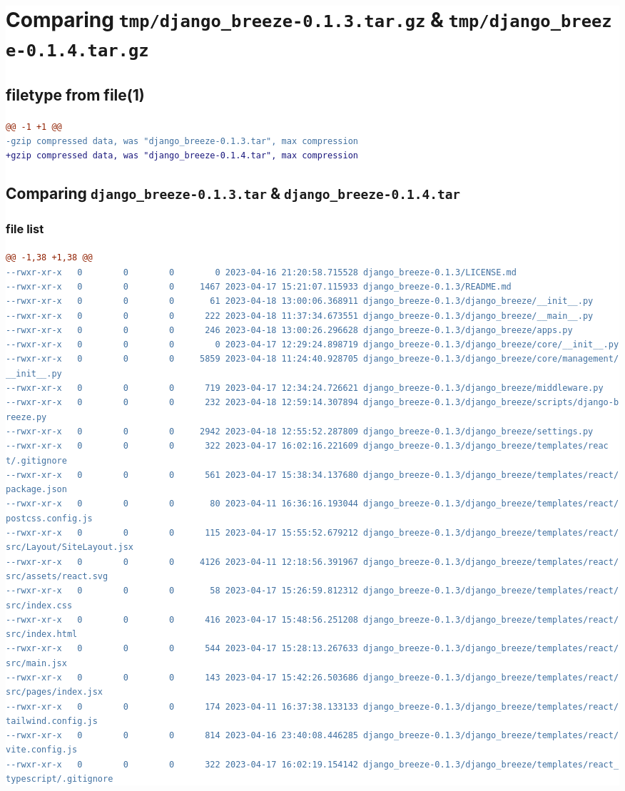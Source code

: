 # Comparing `tmp/django_breeze-0.1.3.tar.gz` & `tmp/django_breeze-0.1.4.tar.gz`

## filetype from file(1)

```diff
@@ -1 +1 @@
-gzip compressed data, was "django_breeze-0.1.3.tar", max compression
+gzip compressed data, was "django_breeze-0.1.4.tar", max compression
```

## Comparing `django_breeze-0.1.3.tar` & `django_breeze-0.1.4.tar`

### file list

```diff
@@ -1,38 +1,38 @@
--rwxr-xr-x   0        0        0        0 2023-04-16 21:20:58.715528 django_breeze-0.1.3/LICENSE.md
--rwxr-xr-x   0        0        0     1467 2023-04-17 15:21:07.115933 django_breeze-0.1.3/README.md
--rwxr-xr-x   0        0        0       61 2023-04-18 13:00:06.368911 django_breeze-0.1.3/django_breeze/__init__.py
--rwxr-xr-x   0        0        0      222 2023-04-18 11:37:34.673551 django_breeze-0.1.3/django_breeze/__main__.py
--rwxr-xr-x   0        0        0      246 2023-04-18 13:00:26.296628 django_breeze-0.1.3/django_breeze/apps.py
--rwxr-xr-x   0        0        0        0 2023-04-17 12:29:24.898719 django_breeze-0.1.3/django_breeze/core/__init__.py
--rwxr-xr-x   0        0        0     5859 2023-04-18 11:24:40.928705 django_breeze-0.1.3/django_breeze/core/management/__init__.py
--rwxr-xr-x   0        0        0      719 2023-04-17 12:34:24.726621 django_breeze-0.1.3/django_breeze/middleware.py
--rwxr-xr-x   0        0        0      232 2023-04-18 12:59:14.307894 django_breeze-0.1.3/django_breeze/scripts/django-breeze.py
--rwxr-xr-x   0        0        0     2942 2023-04-18 12:55:52.287809 django_breeze-0.1.3/django_breeze/settings.py
--rwxr-xr-x   0        0        0      322 2023-04-17 16:02:16.221609 django_breeze-0.1.3/django_breeze/templates/react/.gitignore
--rwxr-xr-x   0        0        0      561 2023-04-17 15:38:34.137680 django_breeze-0.1.3/django_breeze/templates/react/package.json
--rwxr-xr-x   0        0        0       80 2023-04-11 16:36:16.193044 django_breeze-0.1.3/django_breeze/templates/react/postcss.config.js
--rwxr-xr-x   0        0        0      115 2023-04-17 15:55:52.679212 django_breeze-0.1.3/django_breeze/templates/react/src/Layout/SiteLayout.jsx
--rwxr-xr-x   0        0        0     4126 2023-04-11 12:18:56.391967 django_breeze-0.1.3/django_breeze/templates/react/src/assets/react.svg
--rwxr-xr-x   0        0        0       58 2023-04-17 15:26:59.812312 django_breeze-0.1.3/django_breeze/templates/react/src/index.css
--rwxr-xr-x   0        0        0      416 2023-04-17 15:48:56.251208 django_breeze-0.1.3/django_breeze/templates/react/src/index.html
--rwxr-xr-x   0        0        0      544 2023-04-17 15:28:13.267633 django_breeze-0.1.3/django_breeze/templates/react/src/main.jsx
--rwxr-xr-x   0        0        0      143 2023-04-17 15:42:26.503686 django_breeze-0.1.3/django_breeze/templates/react/src/pages/index.jsx
--rwxr-xr-x   0        0        0      174 2023-04-11 16:37:38.133133 django_breeze-0.1.3/django_breeze/templates/react/tailwind.config.js
--rwxr-xr-x   0        0        0      814 2023-04-16 23:40:08.446285 django_breeze-0.1.3/django_breeze/templates/react/vite.config.js
--rwxr-xr-x   0        0        0      322 2023-04-17 16:02:19.154142 django_breeze-0.1.3/django_breeze/templates/react_typescript/.gitignore
```